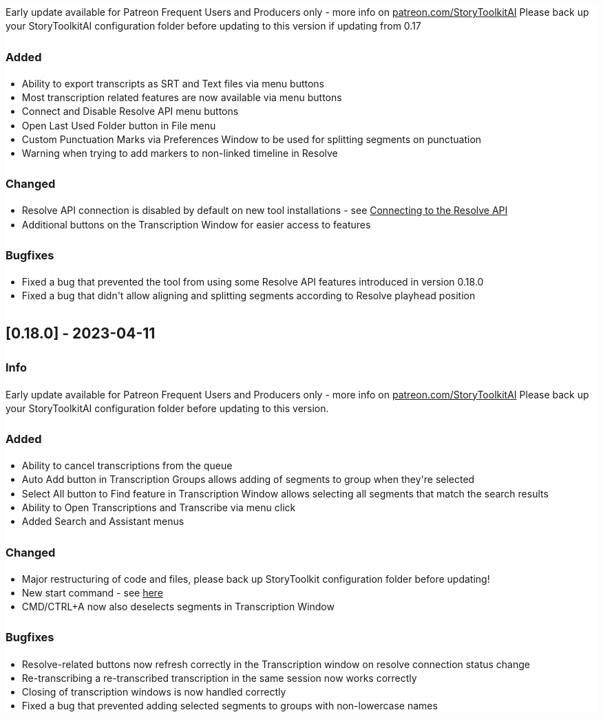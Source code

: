Early update available for Patreon Frequent Users and Producers only - more info on [patreon.com/StoryToolkitAI](https://www.patreon.com/StoryToolkitAI)
Please back up your StoryToolkitAI configuration folder before updating to this version if updating from 0.17

### Added
- Ability to export transcripts as SRT and Text files via menu buttons
- Most transcription related features are now available via menu buttons
- Connect and Disable Resolve API menu buttons
- Open Last Used Folder button in File menu 
- Custom Punctuation Marks via Preferences Window to be used for splitting segments on punctuation
- Warning when trying to add markers to non-linked timeline in Resolve

### Changed
- Resolve API connection is disabled by default on new tool installations - see [Connecting to the Resolve API](https://github.com/octimot/StoryToolkitAI/blob/main/FEATURES.md#connecting-to-the-resolve-api)
- Additional buttons on the Transcription Window for easier access to features

### Bugfixes
- Fixed a bug that prevented the tool from using some Resolve API features introduced in version 0.18.0
- Fixed a bug that didn't allow aligning and splitting segments according to Resolve playhead position

## [0.18.0] - 2023-04-11

### Info
Early update available for Patreon Frequent Users and Producers only - more info on [patreon.com/StoryToolkitAI](https://www.patreon.com/StoryToolkitAI)
Please back up your StoryToolkitAI configuration folder before updating to this version.

### Added
- Ability to cancel transcriptions from the queue
- Auto Add button in Transcription Groups allows adding of segments to group when they're selected 
- Select All button to Find feature in Transcription Window allows selecting all segments that match the search results
- Ability to Open Transcriptions and Transcribe via menu click
- Added Search and Assistant menus

### Changed
- Major restructuring of code and files, please back up StoryToolkit configuration folder before updating!
- New start command - see [here](https://github.com/octimot/StoryToolkitAI/blob/main/INSTALLATION.md#running-the-non-standalone-tool) 
- CMD/CTRL+A now also deselects segments in Transcription Window

### Bugfixes
- Resolve-related buttons now refresh correctly in the Transcription window on resolve connection status change
- Re-transcribing a re-transcribed transcription in the same session now works correctly
- Closing of transcription windows is now handled correctly
- Fixed a bug that prevented adding selected segments to groups with non-lowercase names 
